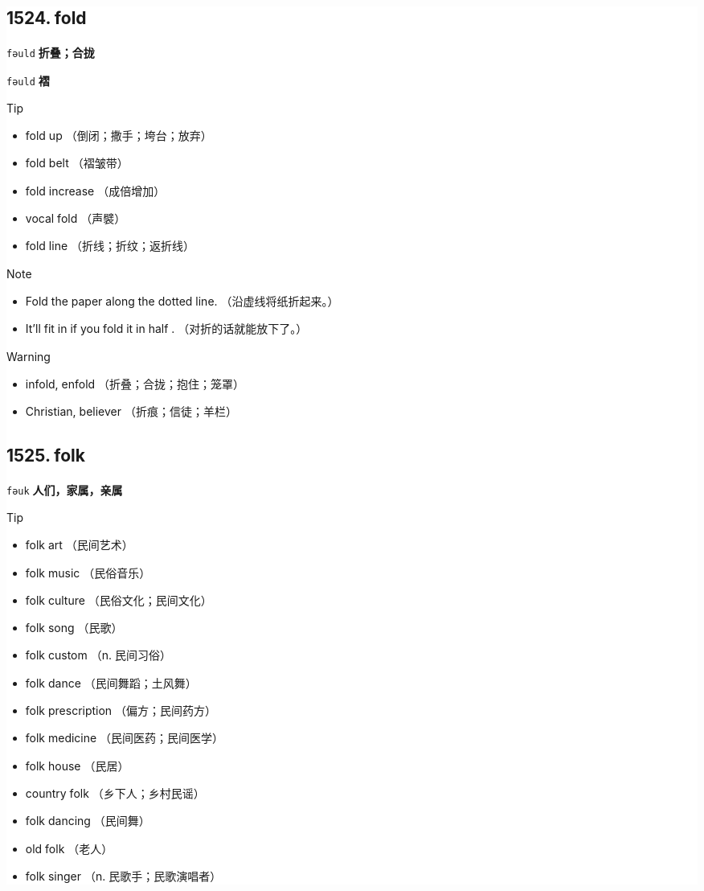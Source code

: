 ## 1524. fold

`fəuld`  **折叠；合拢**

`fəuld`  **褶**

> [!TIP]
>
> - fold up （倒闭；撒手；垮台；放弃）
>
> - fold belt （褶皱带）
>
> - fold increase （成倍增加）
>
> - vocal fold （声襞）
>
> - fold line （折线；折纹；返折线）
>

> [!NOTE]
>
> - Fold the paper along the dotted line. （沿虚线将纸折起来。）
>
> - It’ll fit in if you fold it in half . （对折的话就能放下了。）
>

> [!WARNING]
>
> - infold, enfold （折叠；合拢；抱住；笼罩）
>
> - Christian, believer （折痕；信徒；羊栏）
>

## 1525. folk

`fəuk`  **人们，家属，亲属**

> [!TIP]
>
> - folk art （民间艺术）
>
> - folk music （民俗音乐）
>
> - folk culture （民俗文化；民间文化）
>
> - folk song （民歌）
>
> - folk custom （n. 民间习俗）
>
> - folk dance （民间舞蹈；土风舞）
>
> - folk prescription （偏方；民间药方）
>
> - folk medicine （民间医药；民间医学）
>
> - folk house （民居）
>
> - country folk （乡下人；乡村民谣）
>
> - folk dancing （民间舞）
>
> - old folk （老人）
>
> - folk singer （n. 民歌手；民歌演唱者）
>